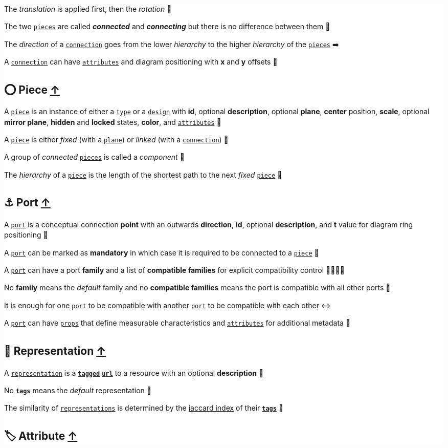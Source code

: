 The _translation_ is applied first, then the _rotation_ 🥈

The two [`pieces`](#-piece-) are called **_connected_** and **_connecting_** but there is no difference between them 🔄

The _direction_ of a [`connection`](#-connection-) goes from the lower _hierarchy_ to the higher _hierarchy_ of the [`pieces`](#-piece-) ➡️

A [`connection`](#-connection-) can have [`attributes`](#%EF%B8%8F-attribute-) and diagram positioning with **x** and **y** offsets 📍

## ⭕ Piece [↑](#-specs-)

A [`piece`](#-piece-) is an instance of either a [`type`](#-type-) or a [`design`](#%EF%B8%8F-design-) with **id**, optional **description**, optional **plane**, **center** position, **scale**, optional **mirror plane**, **hidden** and **locked** states, **color**, and [`attributes`](#%EF%B8%8F-attribute-) 📐

A [`piece`](#-piece-) is either _fixed_ (with a [`plane`](#-plane-)) or _linked_ (with a [`connection`](#-connection-)) 📐

A group of _connected_ [`pieces`](#-piece-) is called a _component_ 🌿

The _hierarchy_ of a [`piece`](#-piece-) is the length of the shortest path to the next _fixed_ [`piece`](#-piece-) 👣

## ⚓ Port [↑](#-specs-)

A [`port`](#-port-) is a conceptual connection **point** with an outwards **direction**, **id**, optional **description**, and **t** value for diagram ring positioning 🤝

A [`port`](#-port-) can be marked as **mandatory** in which case it is required to be connected to a [`piece`](#-piece-) 💯

A [`port`](#-port-) can have a port **family** and a list of **compatible families** for explicit compatibility control 👨‍👩‍👧‍👦

No **family** means the _default_ family and no **compatible families** means the port is compatible with all other ports 🔑

It is enough for one [`port`](#-port-) to be compatible with another [`port`](#-port-) to be compatible with each other ↔️

A [`port`](#-port-) can have [`props`](#️-prop-) that define measurable characteristics and [`attributes`](#%EF%B8%8F-attribute-) for additional metadata 📏

## 💾 Representation [↑](#-specs-)

A [`representation`](#-representation-) is a **[`tagged`](#%EF%B8%8F-tag-)** **[`url`](#-url-)** to a resource with an optional **description** 📄

No **[`tags`](#%EF%B8%8F-tag-)** means the _default_ representation 🔑

The similarity of [`representations`](#-representation-) is determined by the [jaccard index](https://en.wikipedia.org/wiki/Jaccard_index) of their **[`tags`](#%EF%B8%8F-tag-)** 🔄

## 🏷️ Attribute [↑](#-specs-)
